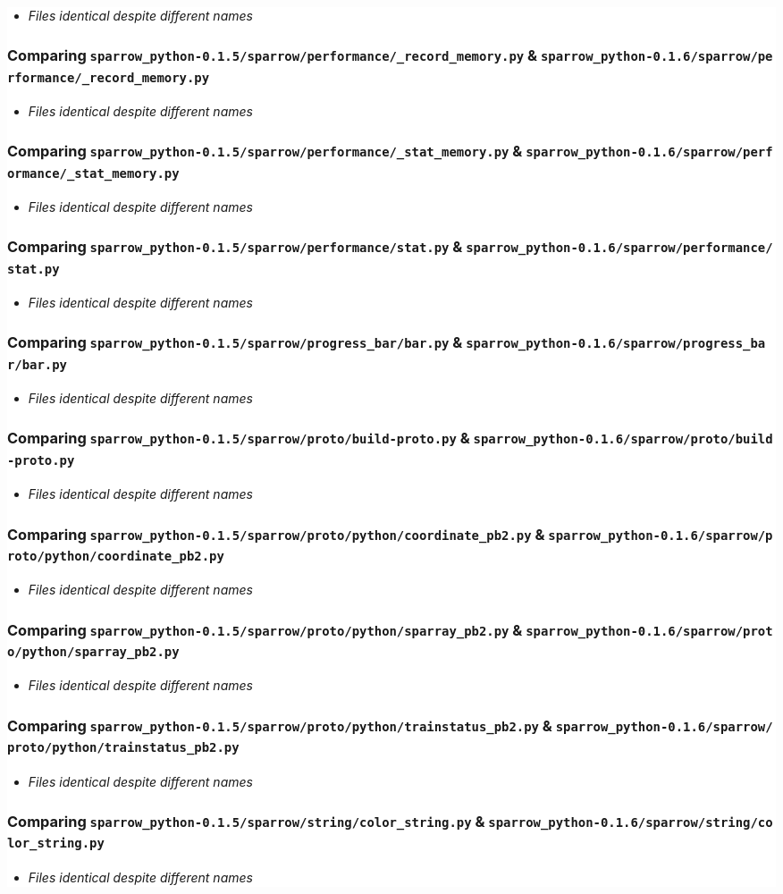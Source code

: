  * *Files identical despite different names*

### Comparing `sparrow_python-0.1.5/sparrow/performance/_record_memory.py` & `sparrow_python-0.1.6/sparrow/performance/_record_memory.py`

 * *Files identical despite different names*

### Comparing `sparrow_python-0.1.5/sparrow/performance/_stat_memory.py` & `sparrow_python-0.1.6/sparrow/performance/_stat_memory.py`

 * *Files identical despite different names*

### Comparing `sparrow_python-0.1.5/sparrow/performance/stat.py` & `sparrow_python-0.1.6/sparrow/performance/stat.py`

 * *Files identical despite different names*

### Comparing `sparrow_python-0.1.5/sparrow/progress_bar/bar.py` & `sparrow_python-0.1.6/sparrow/progress_bar/bar.py`

 * *Files identical despite different names*

### Comparing `sparrow_python-0.1.5/sparrow/proto/build-proto.py` & `sparrow_python-0.1.6/sparrow/proto/build-proto.py`

 * *Files identical despite different names*

### Comparing `sparrow_python-0.1.5/sparrow/proto/python/coordinate_pb2.py` & `sparrow_python-0.1.6/sparrow/proto/python/coordinate_pb2.py`

 * *Files identical despite different names*

### Comparing `sparrow_python-0.1.5/sparrow/proto/python/sparray_pb2.py` & `sparrow_python-0.1.6/sparrow/proto/python/sparray_pb2.py`

 * *Files identical despite different names*

### Comparing `sparrow_python-0.1.5/sparrow/proto/python/trainstatus_pb2.py` & `sparrow_python-0.1.6/sparrow/proto/python/trainstatus_pb2.py`

 * *Files identical despite different names*

### Comparing `sparrow_python-0.1.5/sparrow/string/color_string.py` & `sparrow_python-0.1.6/sparrow/string/color_string.py`

 * *Files identical despite different names*
